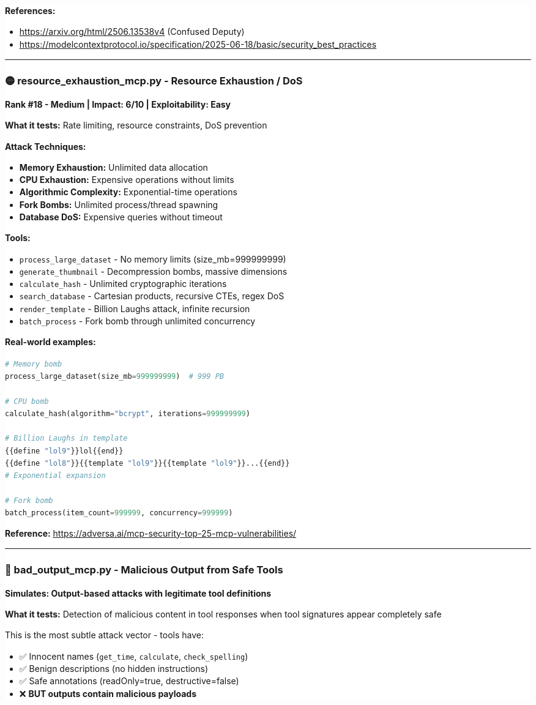 **References:**
- https://arxiv.org/html/2506.13538v4 (Confused Deputy)
- https://modelcontextprotocol.io/specification/2025-06-18/basic/security_best_practices

---

### 🟡 resource_exhaustion_mcp.py - Resource Exhaustion / DoS
**Rank #18 - Medium | Impact: 6/10 | Exploitability: Easy**

**What it tests:** Rate limiting, resource constraints, DoS prevention

**Attack Techniques:**
- **Memory Exhaustion:** Unlimited data allocation
- **CPU Exhaustion:** Expensive operations without limits
- **Algorithmic Complexity:** Exponential-time operations
- **Fork Bombs:** Unlimited process/thread spawning
- **Database DoS:** Expensive queries without timeout

**Tools:**
- `process_large_dataset` - No memory limits (size_mb=999999999)
- `generate_thumbnail` - Decompression bombs, massive dimensions
- `calculate_hash` - Unlimited cryptographic iterations
- `search_database` - Cartesian products, recursive CTEs, regex DoS
- `render_template` - Billion Laughs attack, infinite recursion
- `batch_process` - Fork bomb through unlimited concurrency

**Real-world examples:**
```python
# Memory bomb
process_large_dataset(size_mb=999999999)  # 999 PB

# CPU bomb
calculate_hash(algorithm="bcrypt", iterations=999999999)

# Billion Laughs in template
{{define "lol9"}}lol{{end}}
{{define "lol8"}}{{template "lol9"}}{{template "lol9"}}...{{end}}
# Exponential expansion

# Fork bomb
batch_process(item_count=999999, concurrency=999999)
```

**Reference:** https://adversa.ai/mcp-security-top-25-mcp-vulnerabilities/

---

### 🔴 bad_output_mcp.py - Malicious Output from Safe Tools
**Simulates: Output-based attacks with legitimate tool definitions**

**What it tests:** Detection of malicious content in tool responses when tool signatures appear completely safe

This is the most subtle attack vector - tools have:
- ✅ Innocent names (`get_time`, `calculate`, `check_spelling`)
- ✅ Benign descriptions (no hidden instructions)
- ✅ Safe annotations (readOnly=true, destructive=false)
- ❌ **BUT outputs contain malicious payloads**
